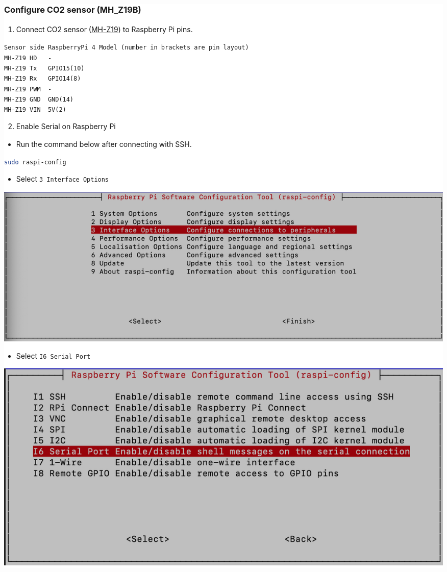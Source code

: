 ### Configure CO2 sensor (MH_Z19B)

1. Connect CO2 sensor ([MH-Z19](https://www.winsen-sensor.com/sensors/co2-sensor/mh-z19c.html)) to Raspberry Pi pins.

```
Sensor side	RaspberryPi 4 Model (number in brackets are pin layout)
MH-Z19 HD	-
MH-Z19 Tx	GPIO15(10)
MH-Z19 Rx	GPIO14(8)
MH-Z19 PWM	-
MH-Z19 GND	GND(14)
MH-Z19 VIN	5V(2)
```

2. Enable Serial on Raspberry Pi

- Run the command below after connecting with SSH.

```bash
sudo raspi-config
```

- Select `3 Interface Options`

![alt text](/imgs/device_setup/raspi-config.png)

- Select `I6 Serial Port`

![alt text](/imgs/device_setup/raspi-config-serial-1.png)
